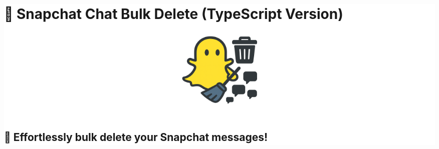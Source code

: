 
# 👻 Snapchat Chat Bulk Delete (TypeScript Version)

<p align="center">
  <img src="logo.png" alt="Snapchat Chat Bulk Delete Logo" width="150">
</p>

## **🧹 Effortlessly bulk delete your Snapchat messages!**

